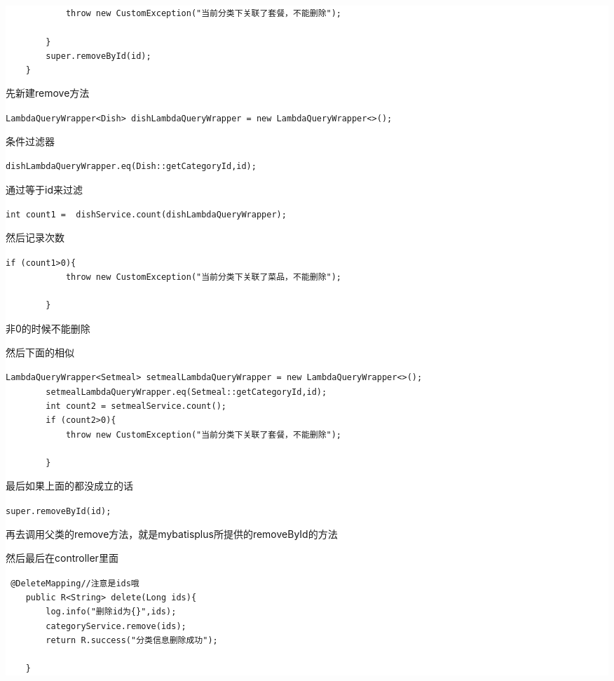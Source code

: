 ```
            throw new CustomException("当前分类下关联了套餐，不能删除");

        }
        super.removeById(id);
    }
```

先新建remove方法

```
LambdaQueryWrapper<Dish> dishLambdaQueryWrapper = new LambdaQueryWrapper<>();
```

条件过滤器

```
dishLambdaQueryWrapper.eq(Dish::getCategoryId,id);
```

通过等于id来过滤

```
int count1 =  dishService.count(dishLambdaQueryWrapper);
```

然后记录次数

```
if (count1>0){
            throw new CustomException("当前分类下关联了菜品，不能删除");

        }
```

非0的时候不能删除

然后下面的相似

```
LambdaQueryWrapper<Setmeal> setmealLambdaQueryWrapper = new LambdaQueryWrapper<>();
        setmealLambdaQueryWrapper.eq(Setmeal::getCategoryId,id);
        int count2 = setmealService.count();
        if (count2>0){
            throw new CustomException("当前分类下关联了套餐，不能删除");

        }
```

最后如果上面的都没成立的话

```
super.removeById(id);
```

再去调用父类的remove方法，就是mybatisplus所提供的removeById的方法

然后最后在controller里面

```
 @DeleteMapping//注意是ids哦
    public R<String> delete(Long ids){
        log.info("删除id为{}",ids);
        categoryService.remove(ids);
        return R.success("分类信息删除成功");

    }
```
